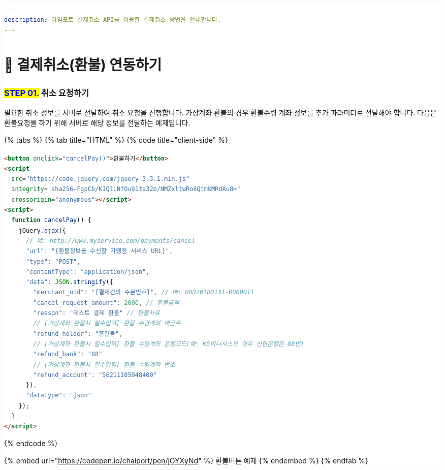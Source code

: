 ```yaml
---
description: 아임포트 결제취소 API를 이용한 결제취소 방법을 안내합니다.
---
```


# 💸 결제취소(환불) 연동하기

### <mark style="color:blue;">**STEP 01.**</mark> 취소 요청하기

필요한 취소 정보를 서버로 전달하여 취소 요청을 진행합니다. 가상계좌 환불의 경우 환불수령 계좌 정보를 추가 파라미터로 전달해야 합니다. 다음은 환불요청을 하기 위해 서버로 해당 정보를 전달하는 예제입니다.

{% tabs %}
{% tab title="HTML" %}
{% code title="client-side" %}
```html
<button onclick="cancelPay()">환불하기</button>
<script
  src="https://code.jquery.com/jquery-3.3.1.min.js"
  integrity="sha256-FgpCb/KJQlLNfOu91ta32o/NMZxltwRo8QtmkMRdAu8="
  crossorigin="anonymous"></script>
<script>
  function cancelPay() {
    jQuery.ajax({
      // 예: http://www.myservice.com/payments/cancel
      "url": "{환불정보를 수신할 가맹점 서비스 URL}", 
      "type": "POST",
      "contentType": "application/json",
      "data": JSON.stringify({
        "merchant_uid": "{결제건의 주문번호}", // 예: ORD20180131-0000011
        "cancel_request_amount": 2000, // 환불금액
        "reason": "테스트 결제 환불" // 환불사유
        // [가상계좌 환불시 필수입력] 환불 수령계좌 예금주
        "refund_holder": "홍길동", 
        // [가상계좌 환불시 필수입력] 환불 수령계좌 은행코드(예: KG이니시스의 경우 신한은행은 88번)
        "refund_bank": "88" 
        // [가상계좌 환불시 필수입력] 환불 수령계좌 번호
        "refund_account": "56211105948400" 
      }),
      "dataType": "json"
    });
  }
</script>
```
{% endcode %}



{% embed url="https://codepen.io/chaiport/pen/jOYXyNd" %}
환불버튼 예제
{% endembed %}
{% endtab %}
